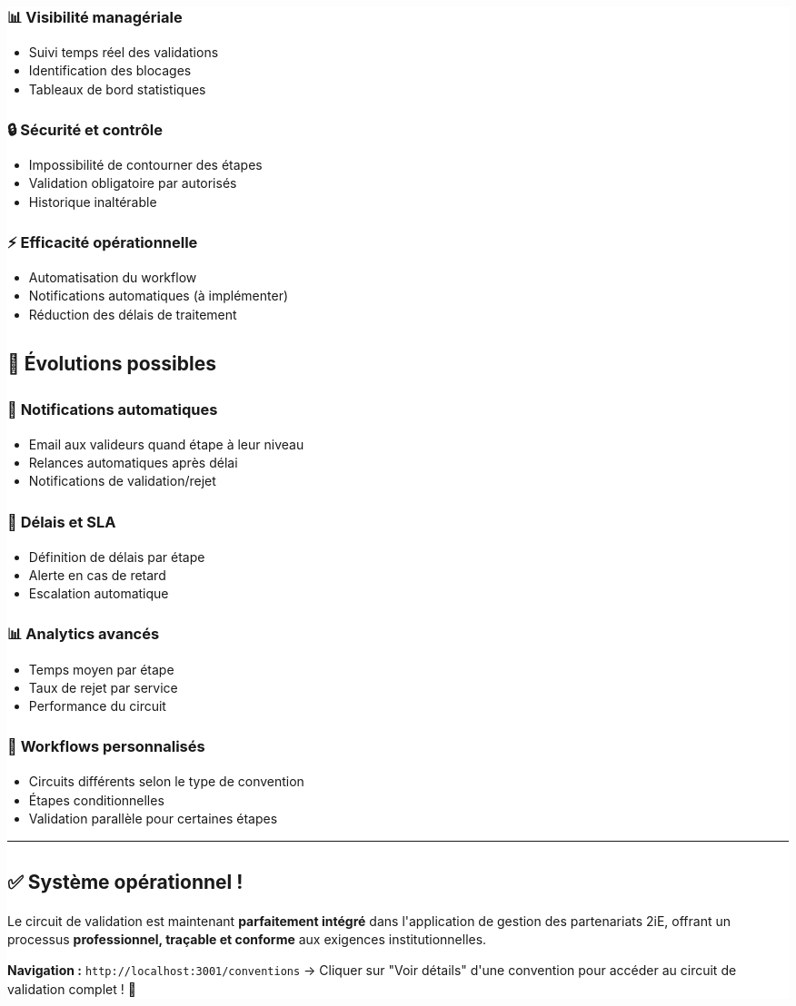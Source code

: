 ### 📊 **Visibilité managériale**
- Suivi temps réel des validations
- Identification des blocages
- Tableaux de bord statistiques

### 🔒 **Sécurité et contrôle**
- Impossibilité de contourner des étapes
- Validation obligatoire par autorisés
- Historique inaltérable

### ⚡ **Efficacité opérationnelle**
- Automatisation du workflow
- Notifications automatiques (à implémenter)
- Réduction des délais de traitement

## 🚀 Évolutions possibles

### 📧 **Notifications automatiques**
- Email aux valideurs quand étape à leur niveau
- Relances automatiques après délai
- Notifications de validation/rejet

### 📅 **Délais et SLA**
- Définition de délais par étape
- Alerte en cas de retard
- Escalation automatique

### 📊 **Analytics avancés**
- Temps moyen par étape
- Taux de rejet par service
- Performance du circuit

### 🔄 **Workflows personnalisés**
- Circuits différents selon le type de convention
- Étapes conditionnelles
- Validation parallèle pour certaines étapes

---

## ✅ **Système opérationnel !**

Le circuit de validation est maintenant **parfaitement intégré** dans l'application de gestion des partenariats 2iE, offrant un processus **professionnel, traçable et conforme** aux exigences institutionnelles.

**Navigation :** `http://localhost:3001/conventions` → Cliquer sur "Voir détails" d'une convention pour accéder au circuit de validation complet ! 🎯
